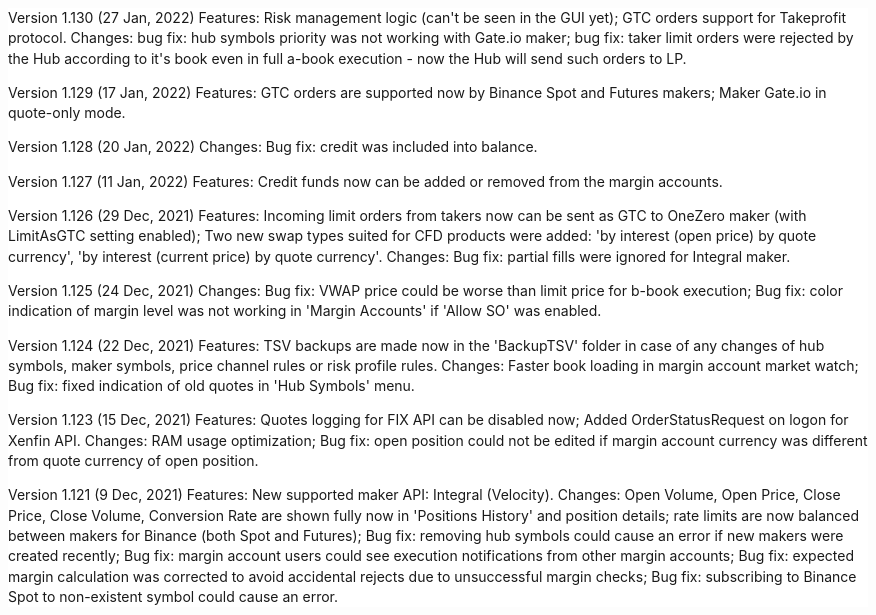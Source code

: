 Version 1.130 (27 Jan, 2022)
Features:
Risk management logic (can't be seen in the GUI yet);
GTC orders support for Takeprofit protocol.
Changes:
bug fix: hub symbols priority was not working with Gate.io maker;
bug fix: taker limit orders were rejected by the Hub according to it's book even in full a-book execution - now the Hub will send such orders to LP.

Version 1.129 (17 Jan, 2022)
Features:
GTC orders are supported now by Binance Spot and Futures makers;
Maker Gate.io in quote-only mode. 

Version 1.128 (20 Jan, 2022)
Changes:
Bug fix: credit was included into balance.

Version 1.127 (11 Jan, 2022)
Features:
Credit funds now can be added or removed from the margin accounts.

Version 1.126 (29 Dec, 2021)
Features:
Incoming limit orders from takers now can be sent as GTC to OneZero maker (with LimitAsGTC setting enabled);
Two new swap types suited for CFD products were added: 'by interest (open price) by quote currency', 'by interest (current price) by quote currency'.
Changes:
Bug fix: partial fills were ignored for Integral maker.

Version 1.125 (24 Dec, 2021)
Changes:
Bug fix: VWAP price could be worse than limit price for b-book execution;
Bug fix: color indication of margin level was not working in 'Margin Accounts' if 'Allow SO' was enabled.

Version 1.124 (22 Dec, 2021)
Features:
TSV backups are made now in the 'BackupTSV' folder in case of any changes of hub symbols, maker symbols, price channel rules or risk profile rules.
Changes:
Faster book loading in margin account market watch;
Bug fix: fixed indication of old quotes in 'Hub Symbols' menu.

Version 1.123 (15 Dec, 2021)
Features:
Quotes logging for FIX API can be disabled now;
Added OrderStatusRequest on logon for Xenfin API.
Changes:
RAM usage optimization;
Bug fix: open position could not be edited if margin account currency was different from quote currency of open position.

Version 1.121 (9 Dec, 2021)
Features:
New supported maker API: Integral (Velocity).
Changes:
Open Volume, Open Price, Close Price, Close Volume, Conversion Rate are shown fully now in 'Positions History' and position details;
rate limits are now balanced between makers for Binance (both Spot and Futures);
Bug fix: removing hub symbols could cause an error if new makers were created recently;
Bug fix: margin account users could see execution notifications from other margin accounts;
Bug fix: expected margin calculation was corrected to avoid accidental rejects due to unsuccessful margin checks;
Bug fix: subscribing to Binance Spot to non-existent symbol could cause an error.
